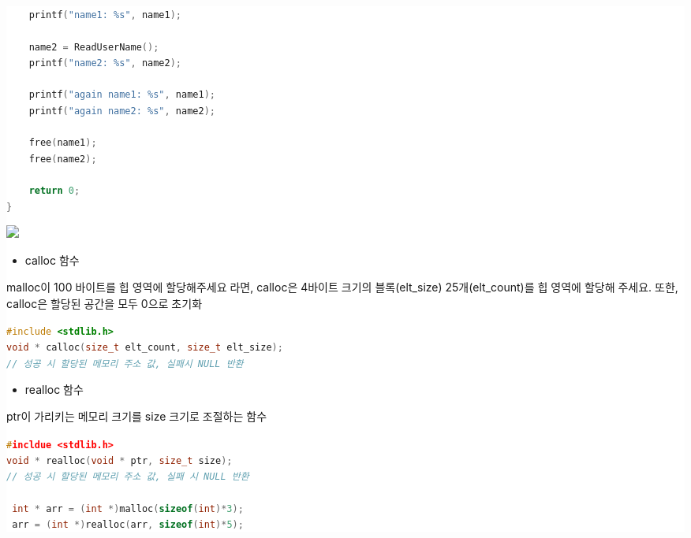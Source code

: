 ```c
    printf("name1: %s", name1);

    name2 = ReadUserName();
    printf("name2: %s", name2);

    printf("again name1: %s", name1);
    printf("again name2: %s", name2);

    free(name1);
    free(name2);

    return 0;
}
```

<img src = "https://github.com/Jinlee0206/Jinlee0206.github.io/assets/105345909/6c9b2585-45d7-4315-88af-4948df74ca9b" width = "210">

- calloc 함수

malloc이 100 바이트를 힙 영역에 할당해주세요 라면, calloc은 4바이트 크기의 블록(elt_size) 25개(elt_count)를 힙 영역에 할당해 주세요. 또한, calloc은 할당된 공간을 모두 0으로 초기화

```c
#include <stdlib.h>
void * calloc(size_t elt_count, size_t elt_size);
// 성공 시 할당된 메모리 주소 값, 실패시 NULL 반환
```

- realloc 함수

ptr이 가리키는 메모리 크기를 size 크기로 조절하는 함수

```c
#incldue <stdlib.h>
void * realloc(void * ptr, size_t size);
// 성공 시 할당된 메모리 주소 값, 실패 시 NULL 반환

 int * arr = (int *)malloc(sizeof(int)*3);
 arr = (int *)realloc(arr, sizeof(int)*5);
```